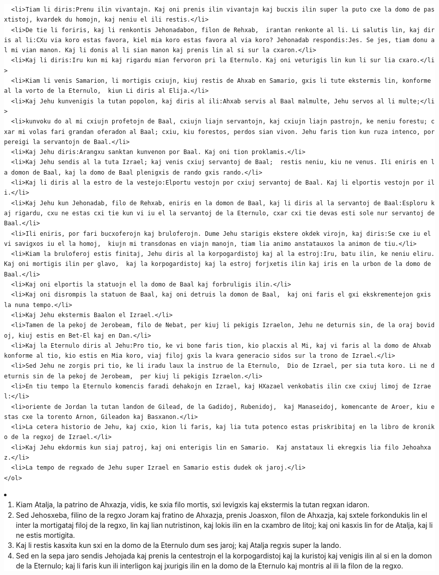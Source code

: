       <li>Tiam li diris:Prenu ilin vivantajn. Kaj oni prenis ilin vivantajn kaj bucxis ilin super la puto cxe la domo de pasxtistoj, kvardek du homojn, kaj neniu el ili restis.</li>
      <li>De tie li foriris, kaj li renkontis Jehonadabon, filon de Rehxab,  irantan renkonte al li. Li salutis lin, kaj diris al li:CXu via koro estas favora, kiel mia koro estas favora al via koro? Jehonadab respondis:Jes. Se jes, tiam donu al mi vian manon. Kaj li donis al li sian manon kaj prenis lin al si sur la cxaron.</li>
      <li>Kaj li diris:Iru kun mi kaj rigardu mian fervoron pri la Eternulo. Kaj oni veturigis lin kun li sur lia cxaro.</li>
      <li>Kiam li venis Samarion, li mortigis cxiujn, kiuj restis de Ahxab en Samario, gxis li tute ekstermis lin, konforme al la vorto de la Eternulo,  kiun Li diris al Elija.</li>
      <li>Kaj Jehu kunvenigis la tutan popolon, kaj diris al ili:Ahxab servis al Baal malmulte, Jehu servos al li multe;</li>
      <li>kunvoku do al mi cxiujn profetojn de Baal, cxiujn liajn servantojn, kaj cxiujn liajn pastrojn, ke neniu forestu; cxar mi volas fari grandan oferadon al Baal; cxiu, kiu forestos, perdos sian vivon. Jehu faris tion kun ruza intenco, por pereigi la servantojn de Baal.</li>
      <li>Kaj Jehu diris:Arangxu sanktan kunvenon por Baal. Kaj oni tion proklamis.</li>
      <li>Kaj Jehu sendis al la tuta Izrael; kaj venis cxiuj servantoj de Baal;  restis neniu, kiu ne venus. Ili eniris en la domon de Baal, kaj la domo de Baal plenigxis de rando gxis rando.</li>
      <li>Kaj li diris al la estro de la vestejo:Elportu vestojn por cxiuj servantoj de Baal. Kaj li elportis vestojn por ili.</li>
      <li>Kaj Jehu kun Jehonadab, filo de Rehxab, eniris en la domon de Baal, kaj li diris al la servantoj de Baal:Esploru kaj rigardu, cxu ne estas cxi tie kun vi iu el la servantoj de la Eternulo, cxar cxi tie devas esti sole nur servantoj de Baal.</li>
      <li>Ili eniris, por fari bucxoferojn kaj bruloferojn. Dume Jehu starigis ekstere okdek virojn, kaj diris:Se cxe iu el vi savigxos iu el la homoj,  kiujn mi transdonas en viajn manojn, tiam lia animo anstatauxos la animon de tiu.</li>
      <li>Kiam la bruloferoj estis finitaj, Jehu diris al la korpogardistoj kaj al la estroj:Iru, batu ilin, ke neniu eliru. Kaj oni mortigis ilin per glavo,  kaj la korpogardistoj kaj la estroj forjxetis ilin kaj iris en la urbon de la domo de Baal.</li>
      <li>Kaj oni elportis la statuojn el la domo de Baal kaj forbruligis ilin.</li>
      <li>Kaj oni disrompis la statuon de Baal, kaj oni detruis la domon de Baal,  kaj oni faris el gxi ekskrementejon gxis la nuna tempo.</li>
      <li>Kaj Jehu ekstermis Baalon el Izrael.</li>
      <li>Tamen de la pekoj de Jerobeam, filo de Nebat, per kiuj li pekigis Izraelon, Jehu ne deturnis sin, de la oraj bovidoj, kiuj estis en Bet-El kaj en Dan.</li>
      <li>Kaj la Eternulo diris al Jehu:Pro tio, ke vi bone faris tion, kio placxis al Mi, kaj vi faris al la domo de Ahxab konforme al tio, kio estis en Mia koro, viaj filoj gxis la kvara generacio sidos sur la trono de Izrael.</li>
      <li>Sed Jehu ne zorgis pri tio, ke li iradu laux la instruo de la Eternulo,  Dio de Izrael, per sia tuta koro. Li ne deturnis sin de la pekoj de Jerobeam,  per kiuj li pekigis Izraelon.</li>
      <li>En tiu tempo la Eternulo komencis faradi dehakojn en Izrael, kaj HXazael venkobatis ilin cxe cxiuj limoj de Izrael:</li>
      <li>oriente de Jordan la tutan landon de Gilead, de la Gadidoj, Rubenidoj,  kaj Manaseidoj, komencante de Aroer, kiu estas cxe la torento Arnon, Gileadon kaj Basxanon.</li>
      <li>La cetera historio de Jehu, kaj cxio, kion li faris, kaj lia tuta potenco estas priskribitaj en la libro de kroniko de la regxoj de Izrael.</li>
      <li>Kaj Jehu ekdormis kun siaj patroj, kaj oni enterigis lin en Samario.  Kaj anstataux li ekregxis lia filo Jehoahxaz.</li>
      <li>La tempo de regxado de Jehu super Izrael en Samario estis dudek ok jaroj.</li>
    </ol>
  </li>
  <li>
    <ol>
      <li>Kiam Atalja, la patrino de Ahxazja, vidis, ke sxia filo mortis, sxi levigxis kaj ekstermis la tutan regxan idaron.</li>
      <li>Sed Jehosxeba, filino de la regxo Joram kaj fratino de Ahxazja, prenis Joasxon, filon de Ahxazja, kaj sxtele forkondukis lin el inter la mortigataj filoj de la regxo, lin kaj lian nutristinon, kaj lokis ilin en la cxambro de litoj; kaj oni kasxis lin for de Atalja, kaj li ne estis mortigita.</li>
      <li>Kaj li restis kasxita kun sxi en la domo de la Eternulo dum ses jaroj;  kaj Atalja regxis super la lando.</li>
      <li>Sed en la sepa jaro sendis Jehojada kaj prenis la centestrojn el la korpogardistoj kaj la kuristoj kaj venigis ilin al si en la domon de la Eternulo; kaj li faris kun ili interligon kaj jxurigis ilin en la domo de la Eternulo kaj montris al ili la filon de la regxo.</li>